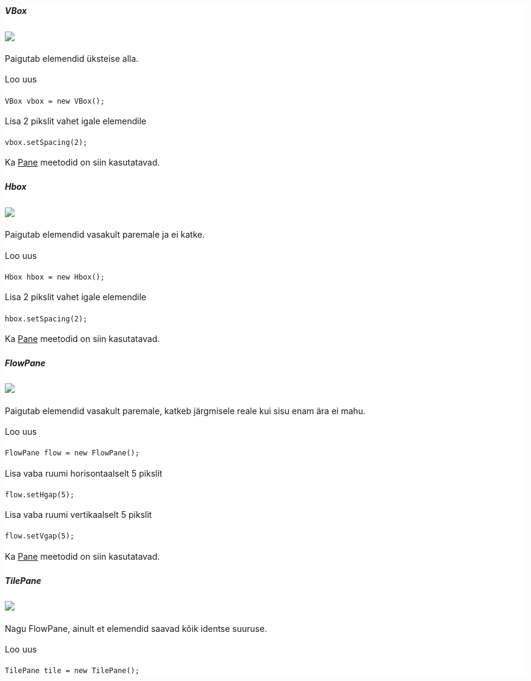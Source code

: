 ##### VBox

![](images/javafx/VBox.svg)

Paigutab elemendid üksteise alla.

Loo uus

    VBox vbox = new VBox();

Lisa 2 pikslit vahet igale elemendile

    vbox.setSpacing(2);

Ka [Pane](/javafx-layout-Pane) meetodid on siin kasutatavad.

##### Hbox

![](images/javafx/HBox.svg)

Paigutab elemendid vasakult paremale ja ei katke.

Loo uus

    Hbox hbox = new Hbox();

Lisa 2 pikslit vahet igale elemendile

    hbox.setSpacing(2);

Ka [Pane](/javafx-layout-Pane) meetodid on siin kasutatavad.

##### FlowPane

![](images/javafx/FlowPane.svg)

Paigutab elemendid vasakult paremale, katkeb järgmisele reale kui sisu enam ära ei mahu.

Loo uus

    FlowPane flow = new FlowPane();

Lisa vaba ruumi horisontaalselt 5 pikslit

    flow.setHgap(5);

Lisa vaba ruumi vertikaalselt 5 pikslit

    flow.setVgap(5);

Ka [Pane](/javafx-layout-Pane) meetodid on siin kasutatavad.

##### TilePane

![](images/javafx/TilePane.svg)

Nagu FlowPane, ainult et elemendid saavad kõik identse suuruse.

Loo uus

    TilePane tile = new TilePane();
